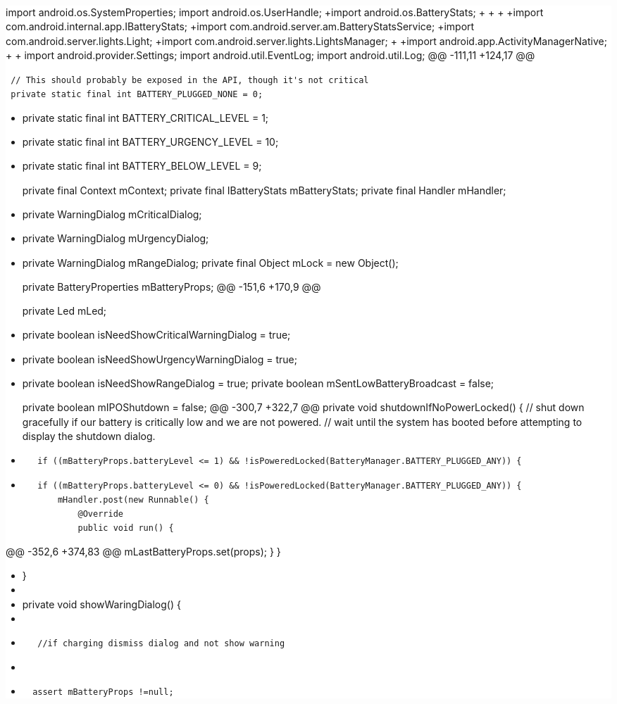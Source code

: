  import android.os.SystemProperties;
 import android.os.UserHandle;
+import android.os.BatteryStats;
+
+
+
+import com.android.internal.app.IBatteryStats;
+import com.android.server.am.BatteryStatsService;
+import com.android.server.lights.Light;
+import com.android.server.lights.LightsManager;
+
+import android.app.ActivityManagerNative;
+
+
 import android.provider.Settings;
 import android.util.EventLog;
 import android.util.Log;
@@ -111,11 +124,17 @@
 
     // This should probably be exposed in the API, though it's not critical
     private static final int BATTERY_PLUGGED_NONE = 0;
+	private static final int BATTERY_CRITICAL_LEVEL = 1;
+ 	private static final int BATTERY_URGENCY_LEVEL = 10;
+	private static final int BATTERY_BELOW_LEVEL = 9;
 
     private final Context mContext;
     private final IBatteryStats mBatteryStats;
     private final Handler mHandler;
 
+	private WarningDialog mCriticalDialog;
+    private WarningDialog mUrgencyDialog;
+	private WarningDialog mRangeDialog;
     private final Object mLock = new Object();
 
     private BatteryProperties mBatteryProps;
@@ -151,6 +170,9 @@
 
     private Led mLed;
 
+	private boolean isNeedShowCriticalWarningDialog = true;
+    private boolean isNeedShowUrgencyWarningDialog = true;
+	private boolean isNeedShowRangeDialog = true;
     private boolean mSentLowBatteryBroadcast = false;
 
     private boolean mIPOShutdown = false;
@@ -300,7 +322,7 @@
     private void shutdownIfNoPowerLocked() {
         // shut down gracefully if our battery is critically low and we are not powered.
         // wait until the system has booted before attempting to display the shutdown dialog.
-        if ((mBatteryProps.batteryLevel <= 1) && !isPoweredLocked(BatteryManager.BATTERY_PLUGGED_ANY)) {
+        if ((mBatteryProps.batteryLevel <= 0) && !isPoweredLocked(BatteryManager.BATTERY_PLUGGED_ANY)) {
             mHandler.post(new Runnable() {
                 @Override
                 public void run() {
@@ -352,6 +374,83 @@
                 mLastBatteryProps.set(props);
             }
         }
+    }
+
+	private void showWaringDialog() {
+
+        //if charging dismiss dialog and not show warning
+
+		assert mBatteryProps !=null;